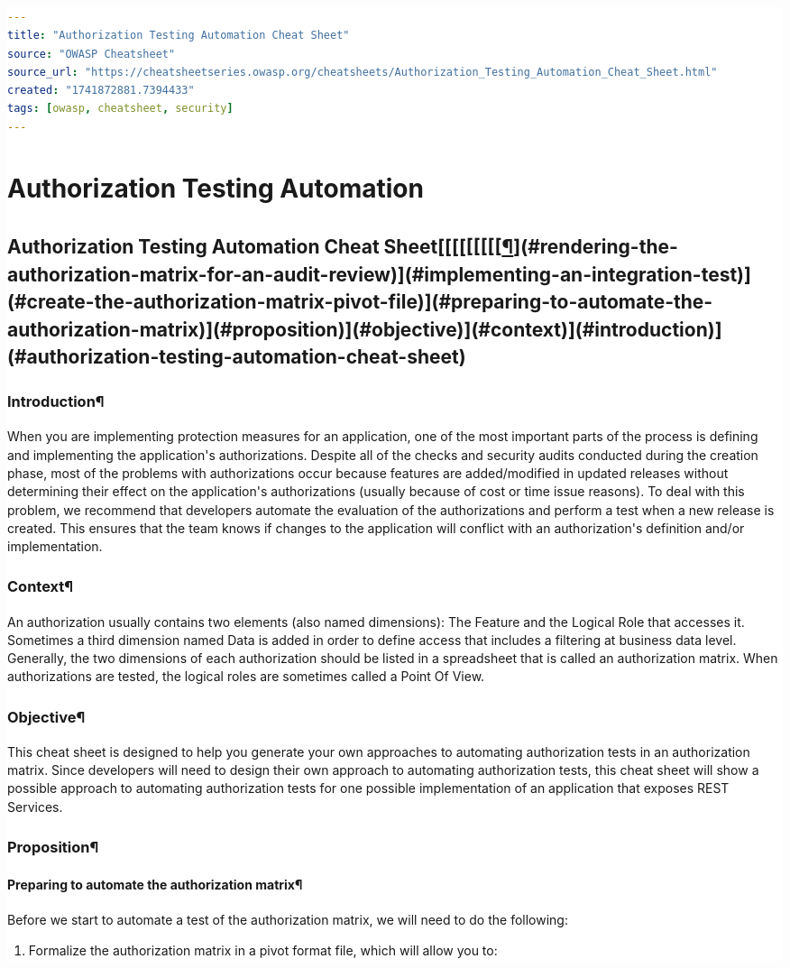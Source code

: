 ```yaml
---
title: "Authorization Testing Automation Cheat Sheet"
source: "OWASP Cheatsheet"
source_url: "https://cheatsheetseries.owasp.org/cheatsheets/Authorization_Testing_Automation_Cheat_Sheet.html"
created: "1741872881.7394433"
tags: [owasp, cheatsheet, security]
---
```

# Authorization Testing Automation

## Authorization Testing Automation Cheat Sheet[[[[[[[[[[¶](#sources-of-the-prototype)](#rendering-the-authorization-matrix-for-an-audit-review)](#implementing-an-integration-test)](#create-the-authorization-matrix-pivot-file)](#preparing-to-automate-the-authorization-matrix)](#proposition)](#objective)](#context)](#introduction)](#authorization-testing-automation-cheat-sheet)
### Introduction¶
When you are implementing protection measures for an application, one of the most important parts of the process is defining and implementing the application's authorizations. Despite all of the checks and security audits conducted during the creation phase, most of the problems with authorizations occur because features are added/modified in updated releases without determining their effect on the application's authorizations (usually because of cost or time issue reasons).
To deal with this problem, we recommend that developers automate the evaluation of the authorizations and perform a test when a new release is created. This ensures that the team knows if changes to the application will conflict with an authorization's definition and/or implementation.
### Context¶
An authorization usually contains two elements (also named dimensions): The Feature and the Logical Role that accesses it. Sometimes a third dimension named Data is added in order to define access that includes a filtering at business data level.
Generally, the two dimensions of each authorization should be listed in a spreadsheet that is called an authorization matrix. When authorizations are tested, the logical roles are sometimes called a Point Of View.
### Objective¶
This cheat sheet is designed to help you generate your own approaches to automating authorization tests in an authorization matrix. Since developers will need to design their own approach to automating authorization tests, this cheat sheet will show a possible approach to automating authorization tests for one possible implementation of an application that exposes REST Services.
### Proposition¶
#### Preparing to automate the authorization matrix¶
Before we start to automate a test of the authorization matrix, we will need to do the following:

1. Formalize the authorization matrix in a pivot format file, which will allow you to:
